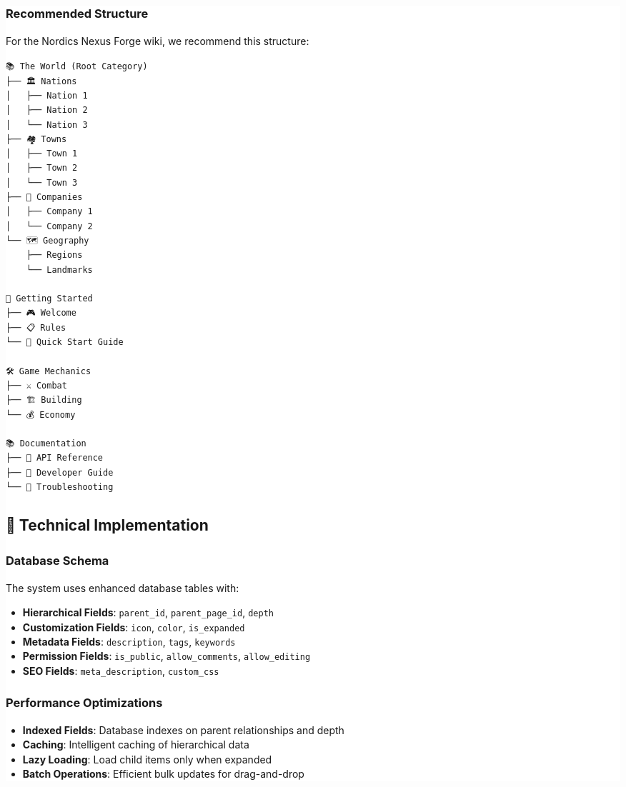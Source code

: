 ### Recommended Structure

For the Nordics Nexus Forge wiki, we recommend this structure:

```
📚 The World (Root Category)
├── 🏛️ Nations
│   ├── Nation 1
│   ├── Nation 2
│   └── Nation 3
├── 🏘️ Towns
│   ├── Town 1
│   ├── Town 2
│   └── Town 3
├── 🏢 Companies
│   ├── Company 1
│   └── Company 2
└── 🗺️ Geography
    ├── Regions
    └── Landmarks

📖 Getting Started
├── 🎮 Welcome
├── 📋 Rules
└── 🚀 Quick Start Guide

🛠️ Game Mechanics
├── ⚔️ Combat
├── 🏗️ Building
└── 💰 Economy

📚 Documentation
├── 📖 API Reference
├── 🔧 Developer Guide
└── 🐛 Troubleshooting
```

## 🔧 Technical Implementation

### Database Schema

The system uses enhanced database tables with:

- **Hierarchical Fields**: `parent_id`, `parent_page_id`, `depth`
- **Customization Fields**: `icon`, `color`, `is_expanded`
- **Metadata Fields**: `description`, `tags`, `keywords`
- **Permission Fields**: `is_public`, `allow_comments`, `allow_editing`
- **SEO Fields**: `meta_description`, `custom_css`

### Performance Optimizations

- **Indexed Fields**: Database indexes on parent relationships and depth
- **Caching**: Intelligent caching of hierarchical data
- **Lazy Loading**: Load child items only when expanded
- **Batch Operations**: Efficient bulk updates for drag-and-drop

